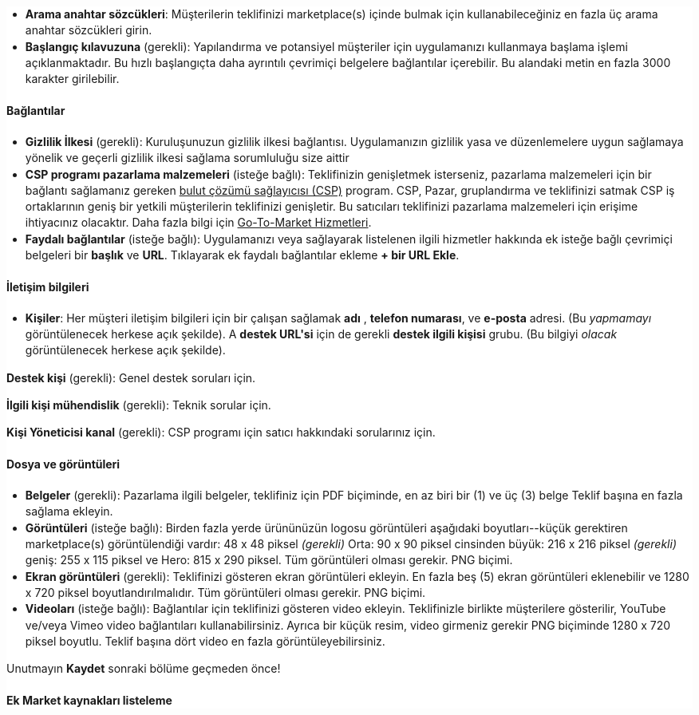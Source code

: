 - **Arama anahtar sözcükleri**: Müşterilerin teklifinizi marketplace(s) içinde bulmak için kullanabileceğiniz en fazla üç arama anahtar sözcükleri girin.
- **Başlangıç kılavuzuna** (gerekli): Yapılandırma ve potansiyel müşteriler için uygulamanızı kullanmaya başlama işlemi açıklanmaktadır.  Bu hızlı başlangıçta daha ayrıntılı çevrimiçi belgelere bağlantılar içerebilir. Bu alandaki metin en fazla 3000 karakter girilebilir. 

#### <a name="links"></a>Bağlantılar

- **Gizlilik İlkesi** (gerekli): Kuruluşunuzun gizlilik ilkesi bağlantısı. Uygulamanızın gizlilik yasa ve düzenlemelere uygun sağlamaya yönelik ve geçerli gizlilik ilkesi sağlama sorumluluğu size aittir
- **CSP programı pazarlama malzemeleri** (isteğe bağlı): Teklifinizin genişletmek isterseniz, pazarlama malzemeleri için bir bağlantı sağlamanız gereken [bulut çözümü sağlayıcısı (CSP)](https://docs.microsoft.com/azure/marketplace/cloud-solution-providers) program. CSP, Pazar, gruplandırma ve teklifinizi satmak CSP iş ortaklarının geniş bir yetkili müşterilerin teklifinizi genişletir. Bu satıcıları teklifinizi pazarlama malzemeleri için erişime ihtiyacınız olacaktır. Daha fazla bilgi için [Go-To-Market Hizmetleri](https://partner.microsoft.com/reach-customers/gtm).
- **Faydalı bağlantılar** (isteğe bağlı): Uygulamanızı veya sağlayarak listelenen ilgili hizmetler hakkında ek isteğe bağlı çevrimiçi belgeleri bir **başlık** ve **URL**. Tıklayarak ek faydalı bağlantılar ekleme **+ bir URL Ekle**.

#### <a name="contact-information"></a>İletişim bilgileri

- **Kişiler**: Her müşteri iletişim bilgileri için bir çalışan sağlamak **adı** , **telefon numarası**, ve **e-posta** adresi.  (Bu *yapmamayı* görüntülenecek herkese açık şekilde). A **destek URL'si** için de gerekli **destek ilgili kişisi** grubu.  (Bu bilgiyi *olacak* görüntülenecek herkese açık şekilde).

**Destek kişi** (gerekli): Genel destek soruları için.

**İlgili kişi mühendislik** (gerekli): Teknik sorular için.

**Kişi Yöneticisi kanal** (gerekli): CSP programı için satıcı hakkındaki sorularınız için.

#### <a name="files-and-images"></a>Dosya ve görüntüleri

- **Belgeler** (gerekli): Pazarlama ilgili belgeler, teklifiniz için PDF biçiminde, en az biri bir (1) ve üç (3) belge Teklif başına en fazla sağlama ekleyin.
- **Görüntüleri** (isteğe bağlı): Birden fazla yerde ürününüzün logosu görüntüleri aşağıdaki boyutları--küçük gerektiren marketplace(s) görüntülendiği vardır: 48 x 48 piksel _(gerekli)_ Orta: 90 x 90 piksel cinsinden büyük: 216 x 216 piksel _(gerekli)_ geniş: 255 x 115 piksel ve Hero: 815 x 290 piksel. Tüm görüntüleri olması gerekir. PNG biçimi.
- **Ekran görüntüleri** (gerekli): Teklifinizi gösteren ekran görüntüleri ekleyin. En fazla beş (5) ekran görüntüleri eklenebilir ve 1280 x 720 piksel boyutlandırılmalıdır. Tüm görüntüleri olması gerekir. PNG biçimi.
- **Videoları** (isteğe bağlı): Bağlantılar için teklifinizi gösteren video ekleyin. Teklifinizle birlikte müşterilere gösterilir, YouTube ve/veya Vimeo video bağlantıları kullanabilirsiniz. Ayrıca bir küçük resim, video girmeniz gerekir PNG biçiminde 1280 x 720 piksel boyutlu. Teklif başına dört video en fazla görüntüleyebilirsiniz.

Unutmayın **Kaydet** sonraki bölüme geçmeden önce!

#### <a name="additional-marketplace-listing-resources"></a>Ek Market kaynakları listeleme
